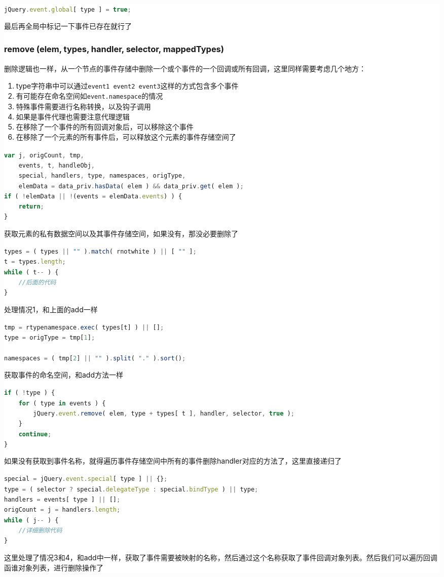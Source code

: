 ```javascript
jQuery.event.global[ type ] = true;
```
最后再全局中标记一下事件已存在就行了

### remove (elem, types, handler, selector, mappedTypes)
删除逻辑也一样，从一个节点的事件存储中删除一个或个事件的一个回调或所有回调，这里同样需要考虑几个地方：
1. type字符串中可以通过`event1 event2 event3`这样的方式包含多个事件
2. 有可能存在命名空间如`event.namespace`的情况
3. 特殊事件需要进行名称转换，以及钩子调用
4. 如果是事件代理也需要注意代理逻辑
5. 在移除了一个事件的所有回调对象后，可以移除这个事件
6. 在移除了一个元素的所有事件后，可以释放这个元素的事件存储空间了

```javascript
var j, origCount, tmp,
    events, t, handleObj,
    special, handlers, type, namespaces, origType,
    elemData = data_priv.hasData( elem ) && data_priv.get( elem );
if ( !elemData || !(events = elemData.events) ) {
    return;
}
```
获取元素的私有数据空间以及其事件存储空间，如果没有，那没必要删除了

```javascript
types = ( types || "" ).match( rnotwhite ) || [ "" ];
t = types.length;
while ( t-- ) {
    //后面的代码
}
```
处理情况1，和上面的add一样

```javascript
tmp = rtypenamespace.exec( types[t] ) || [];
type = origType = tmp[1];

namespaces = ( tmp[2] || "" ).split( "." ).sort();
```
获取事件的命名空间，和add方法一样

```javascript
if ( !type ) {
    for ( type in events ) {
        jQuery.event.remove( elem, type + types[ t ], handler, selector, true );
    }
    continue;
}
```
如果没有获取到事件名称，就得遍历事件存储空间中所有的事件删除handler对应的方法了，这里直接递归了

```javascript
special = jQuery.event.special[ type ] || {};
type = ( selector ? special.delegateType : special.bindType ) || type;
handlers = events[ type ] || [];
origCount = j = handlers.length;
while ( j-- ) {
    //详细删除代码
}
```
这里处理了情况3和4，和add中一样，获取了事件需要被映射的名称，然后通过这个名称获取了事件回调对象列表。然后我们可以遍历回调函谁对象列表，进行删除操作了
